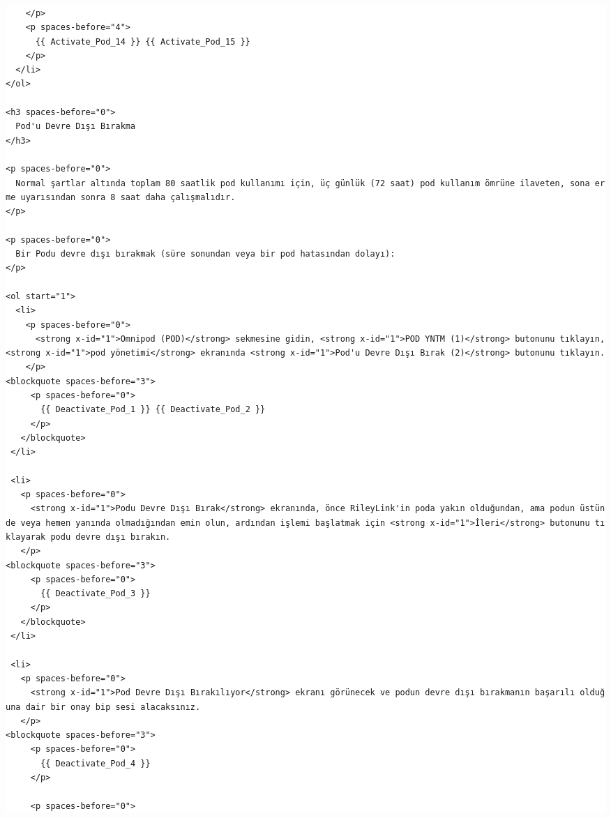 ```{contents}
    </p>
    <p spaces-before="4">
      {{ Activate_Pod_14 }} {{ Activate_Pod_15 }}
    </p>
  </li>
</ol>

<h3 spaces-before="0">
  Pod'u Devre Dışı Bırakma
</h3>

<p spaces-before="0">
  Normal şartlar altında toplam 80 saatlik pod kullanımı için, üç günlük (72 saat) pod kullanım ömrüne ilaveten, sona erme uyarısından sonra 8 saat daha çalışmalıdır.
</p>

<p spaces-before="0">
  Bir Podu devre dışı bırakmak (süre sonundan veya bir pod hatasından dolayı):
</p>

<ol start="1">
  <li>
    <p spaces-before="0">
      <strong x-id="1">Omnipod (POD)</strong> sekmesine gidin, <strong x-id="1">POD YNTM (1)</strong> butonunu tıklayın, <strong x-id="1">pod yönetimi</strong> ekranında <strong x-id="1">Pod'u Devre Dışı Bırak (2)</strong> butonunu tıklayın.
    </p>
<blockquote spaces-before="3">
     <p spaces-before="0">
       {{ Deactivate_Pod_1 }} {{ Deactivate_Pod_2 }}
     </p>
   </blockquote>
 </li>
 
 <li>
   <p spaces-before="0">
     <strong x-id="1">Podu Devre Dışı Bırak</strong> ekranında, önce RileyLink'in poda yakın olduğundan, ama podun üstünde veya hemen yanında olmadığından emin olun, ardından işlemi başlatmak için <strong x-id="1">İleri</strong> butonunu tıklayarak podu devre dışı bırakın.
   </p>
<blockquote spaces-before="3">
     <p spaces-before="0">
       {{ Deactivate_Pod_3 }}
     </p>
   </blockquote>
 </li>
 
 <li>
   <p spaces-before="0">
     <strong x-id="1">Pod Devre Dışı Bırakılıyor</strong> ekranı görünecek ve podun devre dışı bırakmanın başarılı olduğuna dair bir onay bip sesi alacaksınız.
   </p>
<blockquote spaces-before="3">
     <p spaces-before="0">
       {{ Deactivate_Pod_4 }}
     </p>
     
     <p spaces-before="0">
```